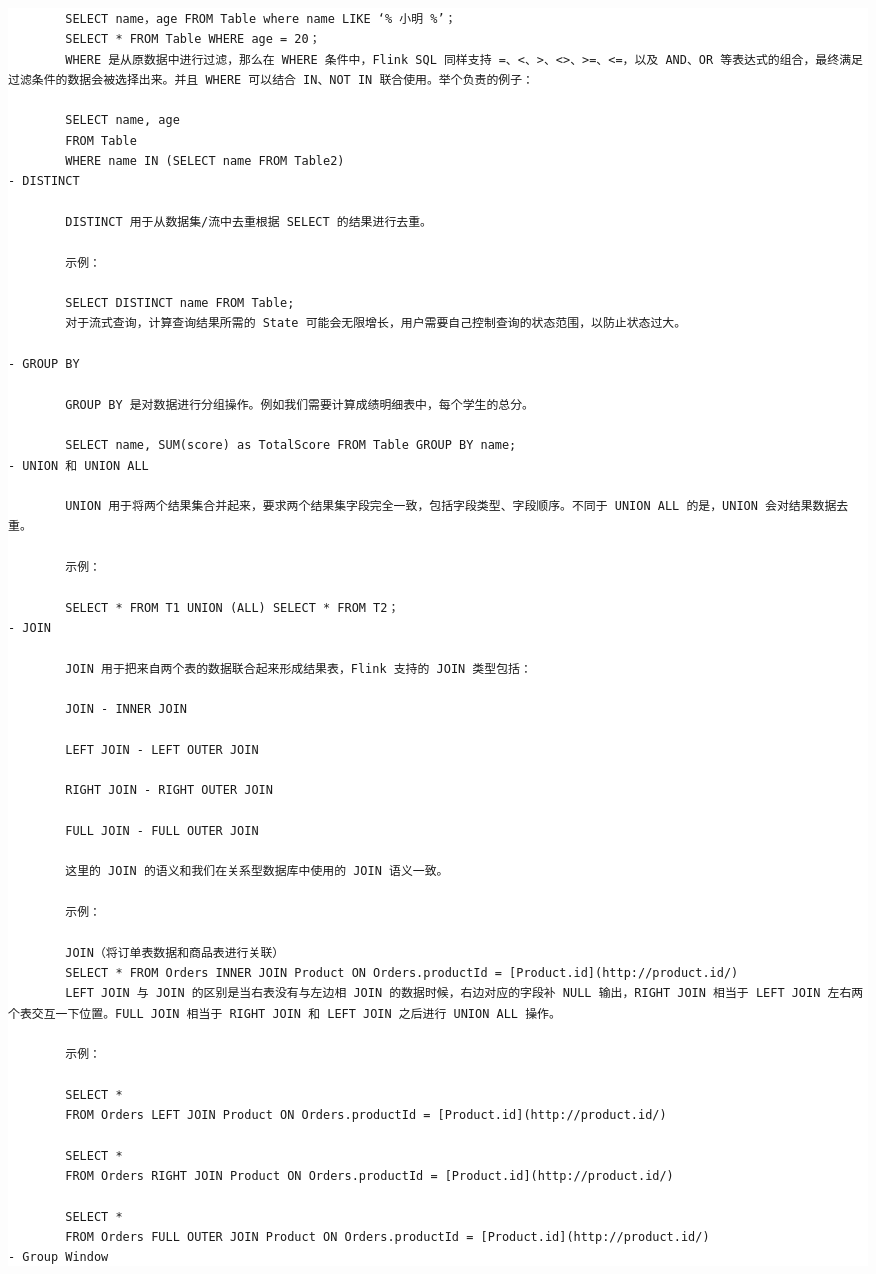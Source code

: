             SELECT name，age FROM Table where name LIKE ‘% 小明 %’；
            SELECT * FROM Table WHERE age = 20；
            WHERE 是从原数据中进行过滤，那么在 WHERE 条件中，Flink SQL 同样支持 =、<、>、<>、>=、<=，以及 AND、OR 等表达式的组合，最终满足过滤条件的数据会被选择出来。并且 WHERE 可以结合 IN、NOT IN 联合使用。举个负责的例子：
            
            SELECT name, age
            FROM Table
            WHERE name IN (SELECT name FROM Table2)
    - DISTINCT

            DISTINCT 用于从数据集/流中去重根据 SELECT 的结果进行去重。
            
            示例：
            
            SELECT DISTINCT name FROM Table;
            对于流式查询，计算查询结果所需的 State 可能会无限增长，用户需要自己控制查询的状态范围，以防止状态过大。

    - GROUP BY

            GROUP BY 是对数据进行分组操作。例如我们需要计算成绩明细表中，每个学生的总分。
            
            SELECT name, SUM(score) as TotalScore FROM Table GROUP BY name;
    - UNION 和 UNION ALL

            UNION 用于将两个结果集合并起来，要求两个结果集字段完全一致，包括字段类型、字段顺序。不同于 UNION ALL 的是，UNION 会对结果数据去重。
            
            示例：
            
            SELECT * FROM T1 UNION (ALL) SELECT * FROM T2；
    - JOIN

            JOIN 用于把来自两个表的数据联合起来形成结果表，Flink 支持的 JOIN 类型包括：
            
            JOIN - INNER JOIN
            
            LEFT JOIN - LEFT OUTER JOIN
            
            RIGHT JOIN - RIGHT OUTER JOIN
            
            FULL JOIN - FULL OUTER JOIN
            
            这里的 JOIN 的语义和我们在关系型数据库中使用的 JOIN 语义一致。
            
            示例：
            
            JOIN（将订单表数据和商品表进行关联）
            SELECT * FROM Orders INNER JOIN Product ON Orders.productId = [Product.id](http://product.id/)
            LEFT JOIN 与 JOIN 的区别是当右表没有与左边相 JOIN 的数据时候，右边对应的字段补 NULL 输出，RIGHT JOIN 相当于 LEFT JOIN 左右两个表交互一下位置。FULL JOIN 相当于 RIGHT JOIN 和 LEFT JOIN 之后进行 UNION ALL 操作。
            
            示例：
            
            SELECT *
            FROM Orders LEFT JOIN Product ON Orders.productId = [Product.id](http://product.id/)
            
            SELECT *
            FROM Orders RIGHT JOIN Product ON Orders.productId = [Product.id](http://product.id/)
            
            SELECT *
            FROM Orders FULL OUTER JOIN Product ON Orders.productId = [Product.id](http://product.id/)
    - Group Window
